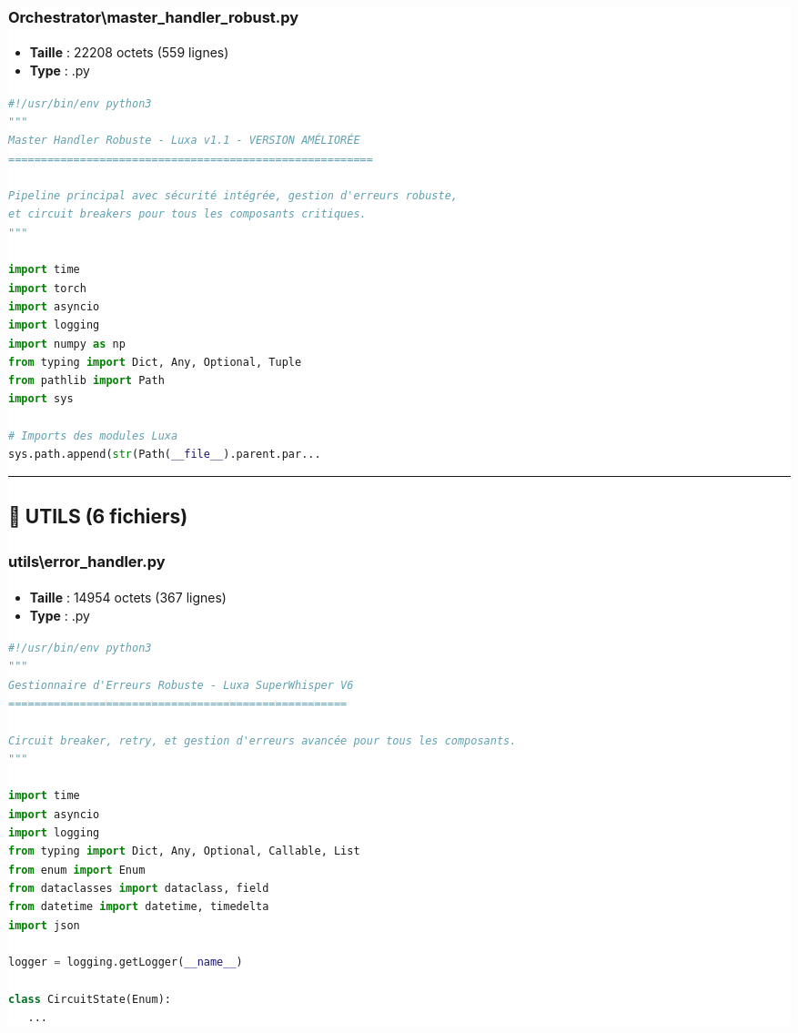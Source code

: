 ### **Orchestrator\master_handler_robust.py**
- **Taille** : 22208 octets (559 lignes)
- **Type** : .py

```python
#!/usr/bin/env python3
"""
Master Handler Robuste - Luxa v1.1 - VERSION AMÉLIORÉE
========================================================

Pipeline principal avec sécurité intégrée, gestion d'erreurs robuste,
et circuit breakers pour tous les composants critiques.
"""

import time
import torch
import asyncio
import logging
import numpy as np
from typing import Dict, Any, Optional, Tuple
from pathlib import Path
import sys

# Imports des modules Luxa
sys.path.append(str(Path(__file__).parent.par...
```

---

## 🔧 UTILS (6 fichiers)

### **utils\error_handler.py**
- **Taille** : 14954 octets (367 lignes)
- **Type** : .py

```python
#!/usr/bin/env python3
"""
Gestionnaire d'Erreurs Robuste - Luxa SuperWhisper V6
====================================================

Circuit breaker, retry, et gestion d'erreurs avancée pour tous les composants.
"""

import time
import asyncio
import logging
from typing import Dict, Any, Optional, Callable, List
from enum import Enum
from dataclasses import dataclass, field
from datetime import datetime, timedelta
import json

logger = logging.getLogger(__name__)

class CircuitState(Enum):
   ...
```
